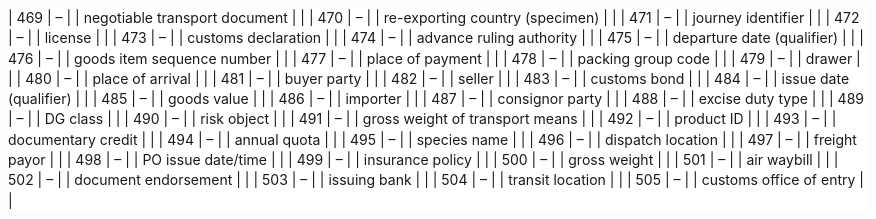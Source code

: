 | 469 | – |  | negotiable transport document |  |
| 470 | – |  | re-exporting country (specimen) |  |
| 471 | – |  | journey identifier |  |
| 472 | – |  | license |  |
| 473 | – |  | customs declaration |  |
| 474 | – |  | advance ruling authority |  |
| 475 | – |  | departure date (qualifier) |  |
| 476 | – |  | goods item sequence number |  |
| 477 | – |  | place of payment |  |
| 478 | – |  | packing group code |  |
| 479 | – |  | drawer |  |
| 480 | – |  | place of arrival |  |
| 481 | – |  | buyer party |  |
| 482 | – |  | seller |  |
| 483 | – |  | customs bond |  |
| 484 | – |  | issue date (qualifier) |  |
| 485 | – |  | goods value |  |
| 486 | – |  | importer |  |
| 487 | – |  | consignor party |  |
| 488 | – |  | excise duty type |  |
| 489 | – |  | DG class |  |
| 490 | – |  | risk object |  |
| 491 | – |  | gross weight of transport means |  |
| 492 | – |  | product ID |  |
| 493 | – |  | documentary credit |  |
| 494 | – |  | annual quota |  |
| 495 | – |  | species name |  |
| 496 | – |  | dispatch location |  |
| 497 | – |  | freight payor |  |
| 498 | – |  | PO issue date/time |  |
| 499 | – |  | insurance policy |  |
| 500 | – |  | gross weight |  |
| 501 | – |  | air waybill |  |
| 502 | – |  | document endorsement |  |
| 503 | – |  | issuing bank |  |
| 504 | – |  | transit location |  |
| 505 | – |  | customs office of entry |  |